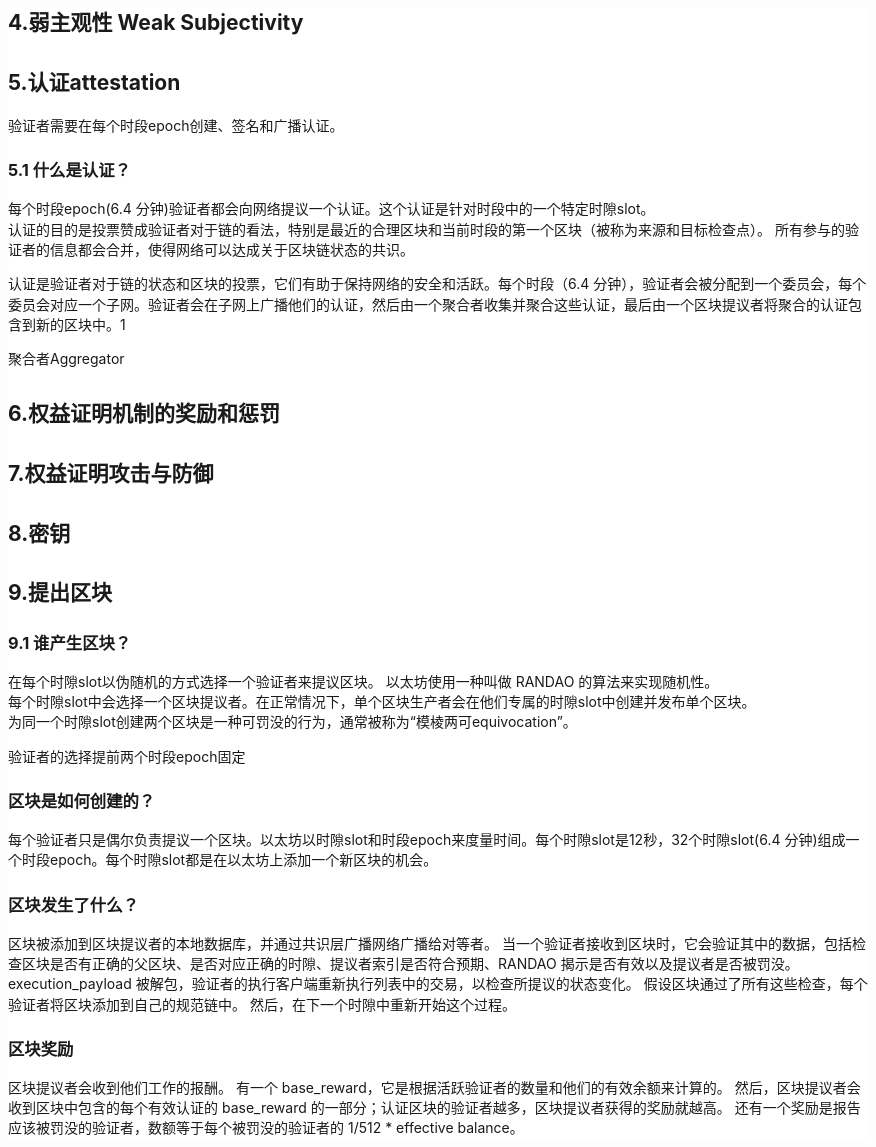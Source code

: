 
## 4.弱主观性 Weak Subjectivity


## 5.认证attestation

验证者需要在每个时段epoch创建、签名和广播认证。

### 5.1 什么是认证？

每个时段epoch(6.4 分钟)验证者都会向网络提议一个认证。这个认证是针对时段中的一个特定时隙slot。  
认证的目的是投票赞成验证者对于链的看法，特别是最近的合理区块和当前时段的第一个区块（被称为来源和目标检查点）。 所有参与的验证者的信息都会合并，使得网络可以达成关于区块链状态的共识。


认证是验证者对于链的状态和区块的投票，它们有助于保持网络的安全和活跃。每个时段（6.4 分钟），验证者会被分配到一个委员会，每个委员会对应一个子网。验证者会在子网上广播他们的认证，然后由一个聚合者收集并聚合这些认证，最后由一个区块提议者将聚合的认证包含到新的区块中。1

聚合者Aggregator

## 6.权益证明机制的奖励和惩罚

## 7.权益证明攻击与防御

## 8.密钥

## 9.提出区块

### 9.1 谁产生区块？

在每个时隙slot以伪随机的方式选择一个验证者来提议区块。 以太坊使用一种叫做 RANDAO 的算法来实现随机性。  
每个时隙slot中会选择一个区块提议者。在正常情况下，单个区块生产者会在他们专属的时隙slot中创建并发布单个区块。  
为同一个时隙slot创建两个区块是一种可罚没的行为，通常被称为“模棱两可equivocation”。  

验证者的选择提前两个时段epoch固定

### 区块是如何创建的？

每个验证者只是偶尔负责提议一个区块。以太坊以时隙slot和时段epoch来度量时间。每个时隙slot是12秒，32个时隙slot(6.4 分钟)组成一个时段epoch。每个时隙slot都是在以太坊上添加一个新区块的机会。


### 区块发生了什么？
区块被添加到区块提议者的本地数据库，并通过共识层广播网络广播给对等者。 当一个验证者接收到区块时，它会验证其中的数据，包括检查区块是否有正确的父区块、是否对应正确的时隙、提议者索引是否符合预期、RANDAO 揭示是否有效以及提议者是否被罚没。 execution_payload 被解包，验证者的执行客户端重新执行列表中的交易，以检查所提议的状态变化。 假设区块通过了所有这些检查，每个验证者将区块添加到自己的规范链中。 然后，在下一个时隙中重新开始这个过程。

### 区块奖励
区块提议者会收到他们工作的报酬。 有一个 base_reward，它是根据活跃验证者的数量和他们的有效余额来计算的。 然后，区块提议者会收到区块中包含的每个有效认证的 base_reward 的一部分；认证区块的验证者越多，区块提议者获得的奖励就越高。 还有一个奖励是报告应该被罚没的验证者，数额等于每个被罚没的验证者的 1/512 * effective balance。

